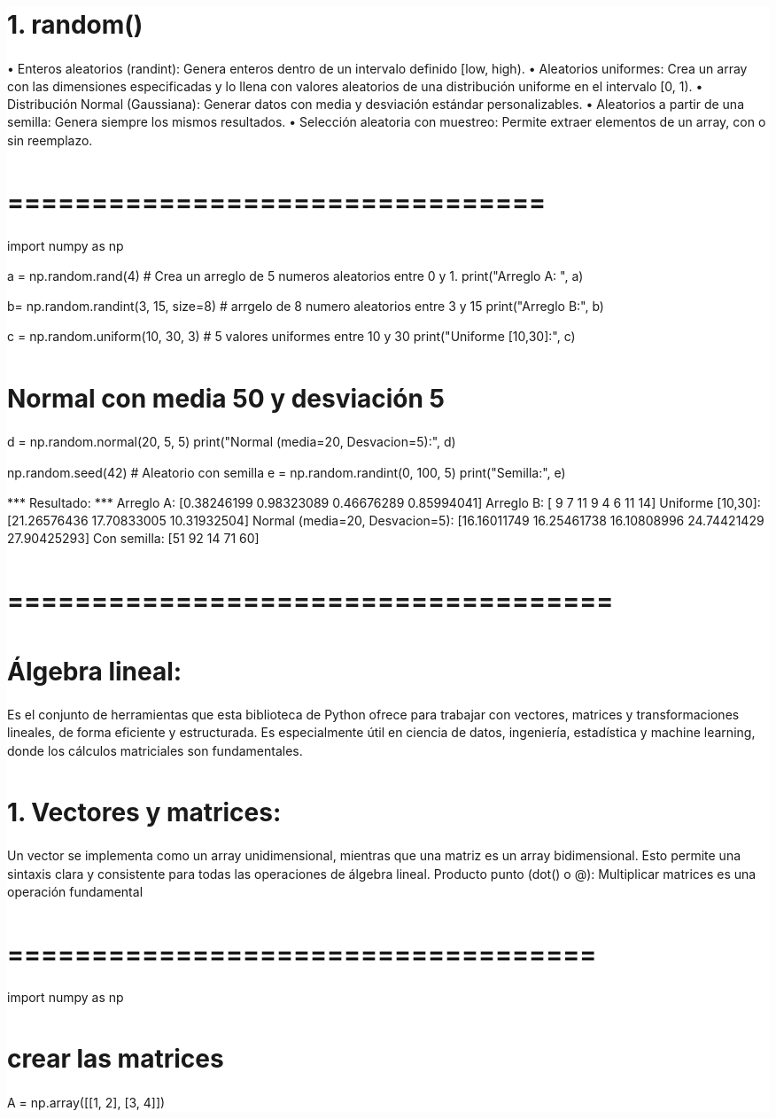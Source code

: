 # 1.	random()
•	Enteros aleatorios (randint): Genera enteros dentro de un intervalo definido [low, high).
•	Aleatorios uniformes: Crea un array con las dimensiones especificadas y lo llena con valores aleatorios de una distribución uniforme en el intervalo [0, 1).
•	Distribución Normal (Gaussiana): Generar datos con media y desviación estándar personalizables.
•	Aleatorios a partir de una semilla: Genera siempre los mismos resultados.
•	Selección aleatoria con muestreo: Permite extraer elementos de un array, con o sin reemplazo.

# ================================

import numpy as np

a = np.random.rand(4) # Crea un arreglo de 5 numeros aleatorios entre 0 y 1.
print("Arreglo A: ", a)

b= np.random.randint(3, 15, size=8) # arrgelo de 8 numero aleatorios entre 3 y 15
print("Arreglo B:", b)

c = np.random.uniform(10, 30, 3) # 5 valores uniformes entre 10 y 30
print("Uniforme [10,30]:", c)

# Normal con media 50 y desviación 5
d = np.random.normal(20, 5, 5)
print("Normal (media=20, Desvacion=5):", d)

np.random.seed(42) # Aleatorio con semilla
e = np.random.randint(0, 100, 5)
print("Semilla:", e)

  *** Resultado: ***
Arreglo A:  [0.38246199 0.98323089 0.46676289 0.85994041]
Arreglo B: [ 9  7 11  9  4  6 11 14]
Uniforme [10,30]: [21.26576436 17.70833005 10.31932504]
Normal (media=20, Desvacion=5): [16.16011749 16.25461738 16.10808996 24.74421429 27.90425293]
Con semilla: [51 92 14 71 60]

# ====================================

# Álgebra lineal:
Es el conjunto de herramientas que esta biblioteca de Python ofrece para trabajar con vectores, matrices y transformaciones lineales, de forma eficiente y estructurada. Es especialmente útil en ciencia de datos, ingeniería, estadística y machine learning, donde los cálculos matriciales son fundamentales.
# 1.	Vectores y matrices: 
Un vector se implementa como un array unidimensional, mientras que una matriz es un array bidimensional. Esto permite una sintaxis clara y consistente para todas las operaciones de álgebra lineal.
Producto punto (dot() o @): Multiplicar matrices es una operación fundamental
# ===================================
import numpy as np
# crear las matrices
A = np.array([[1, 2],
              [3, 4]])
